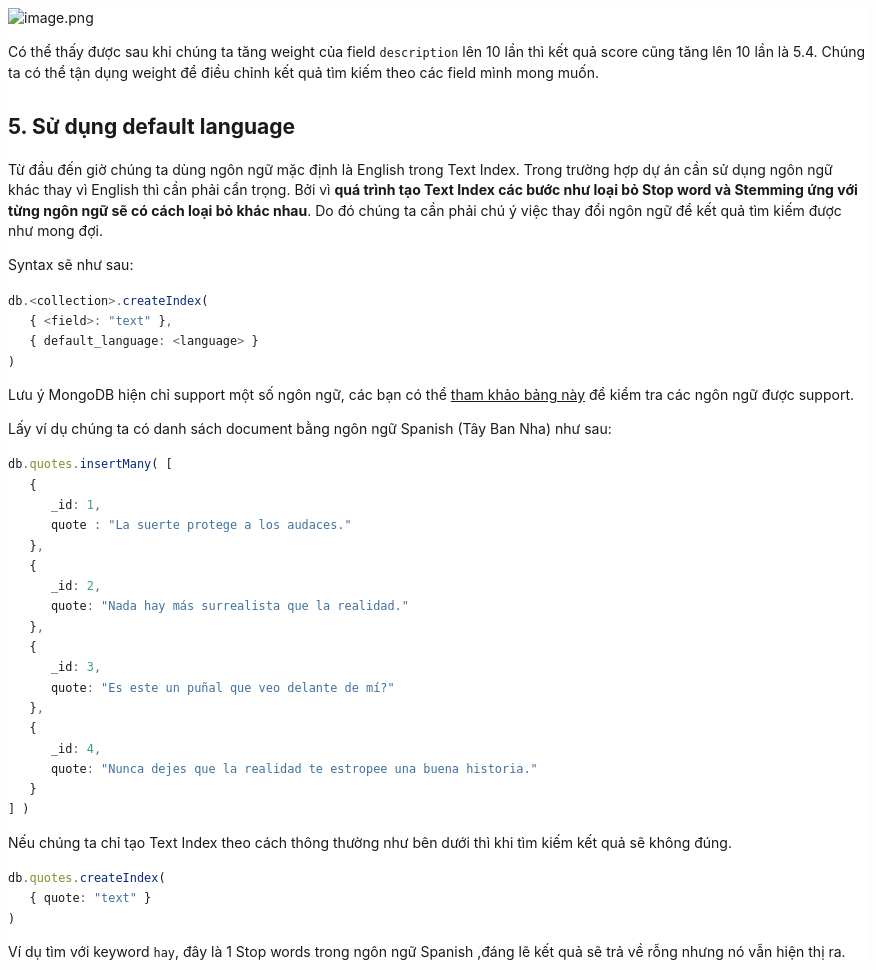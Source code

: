 ![image.png](https://images.viblo.asia/5b169bc4-df89-4feb-853e-26f97aa5b062.png)

Có thể thấy được sau khi chúng ta tăng weight của field `description` lên 10 lần thì kết quả score cũng tăng lên 10 lần là 5.4. Chúng ta có thể tận dụng weight để điều chỉnh kết quả tìm kiếm theo các field mình mong muốn. 
## 5. Sử dụng default language
Từ đầu đến giờ chúng ta dùng ngôn ngữ mặc định là English trong Text Index. Trong trường hợp dự án cần sử dụng ngôn ngữ khác thay vì English thì cần phải cẩn trọng. Bởi vì **quá trình tạo Text Index các bước như loại bỏ Stop word và Stemming ứng với từng ngôn ngữ sẽ có cách loại bỏ khác nhau**. Do đó chúng ta cần phải chú ý việc thay đổi ngôn ngữ để kết quả tìm kiếm được như mong đợi.

Syntax sẽ như sau:
```typescript
db.<collection>.createIndex(
   { <field>: "text" },
   { default_language: <language> }
)
```

Lưu ý MongoDB hiện chỉ support một số ngôn ngữ, các bạn có thể [tham khảo bảng này](https://www.mongodb.com/docs/manual/reference/text-search-languages/#std-label-text-search-languages) để kiểm tra các ngôn ngữ được support.

Lấy ví dụ chúng ta có danh sách document bằng ngôn ngữ Spanish (Tây Ban Nha) như sau:
```typescript
db.quotes.insertMany( [
   {
      _id: 1,
      quote : "La suerte protege a los audaces."
   },
   {
      _id: 2,
      quote: "Nada hay más surrealista que la realidad."
   },
   {
      _id: 3,
      quote: "Es este un puñal que veo delante de mí?"
   },
   {
      _id: 4,
      quote: "Nunca dejes que la realidad te estropee una buena historia."
   }
] )
```

Nếu chúng ta chỉ tạo Text Index theo cách thông thường như bên dưới thì khi tìm kiếm kết quả sẽ không đúng.
```typescript
db.quotes.createIndex(
   { quote: "text" }
)
```
Ví dụ tìm với keyword `hay`, đây là 1 Stop words trong ngôn ngữ Spanish ,đáng lẽ kết quả sẽ trả về rỗng nhưng nó vẫn hiện thị ra. 
